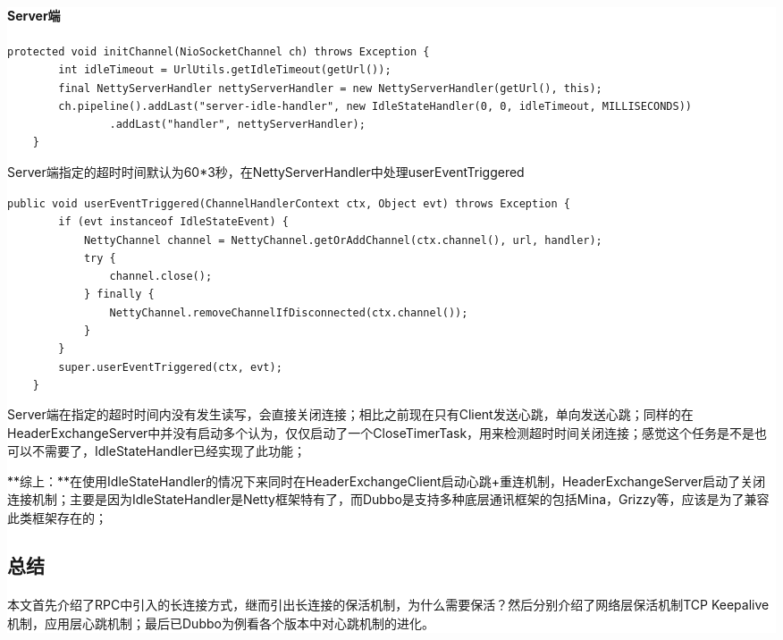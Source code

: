 #### Server端
```
protected void initChannel(NioSocketChannel ch) throws Exception {
		int idleTimeout = UrlUtils.getIdleTimeout(getUrl());
		final NettyServerHandler nettyServerHandler = new NettyServerHandler(getUrl(), this);
		ch.pipeline().addLast("server-idle-handler", new IdleStateHandler(0, 0, idleTimeout, MILLISECONDS))
				.addLast("handler", nettyServerHandler);
	}
```
Server端指定的超时时间默认为60*3秒，在NettyServerHandler中处理userEventTriggered
```
public void userEventTriggered(ChannelHandlerContext ctx, Object evt) throws Exception {
        if (evt instanceof IdleStateEvent) {
            NettyChannel channel = NettyChannel.getOrAddChannel(ctx.channel(), url, handler);
            try {
                channel.close();
            } finally {
                NettyChannel.removeChannelIfDisconnected(ctx.channel());
            }
        }
        super.userEventTriggered(ctx, evt);
    }
```
Server端在指定的超时时间内没有发生读写，会直接关闭连接；相比之前现在只有Client发送心跳，单向发送心跳；同样的在HeaderExchangeServer中并没有启动多个认为，仅仅启动了一个CloseTimerTask，用来检测超时时间关闭连接；感觉这个任务是不是也可以不需要了，IdleStateHandler已经实现了此功能；

**综上：**在使用IdleStateHandler的情况下来同时在HeaderExchangeClient启动心跳+重连机制，HeaderExchangeServer启动了关闭连接机制；主要是因为IdleStateHandler是Netty框架特有了，而Dubbo是支持多种底层通讯框架的包括Mina，Grizzy等，应该是为了兼容此类框架存在的；

## 总结
本文首先介绍了RPC中引入的长连接方式，继而引出长连接的保活机制，为什么需要保活？然后分别介绍了网络层保活机制TCP Keepalive机制，应用层心跳机制；最后已Dubbo为例看各个版本中对心跳机制的进化。